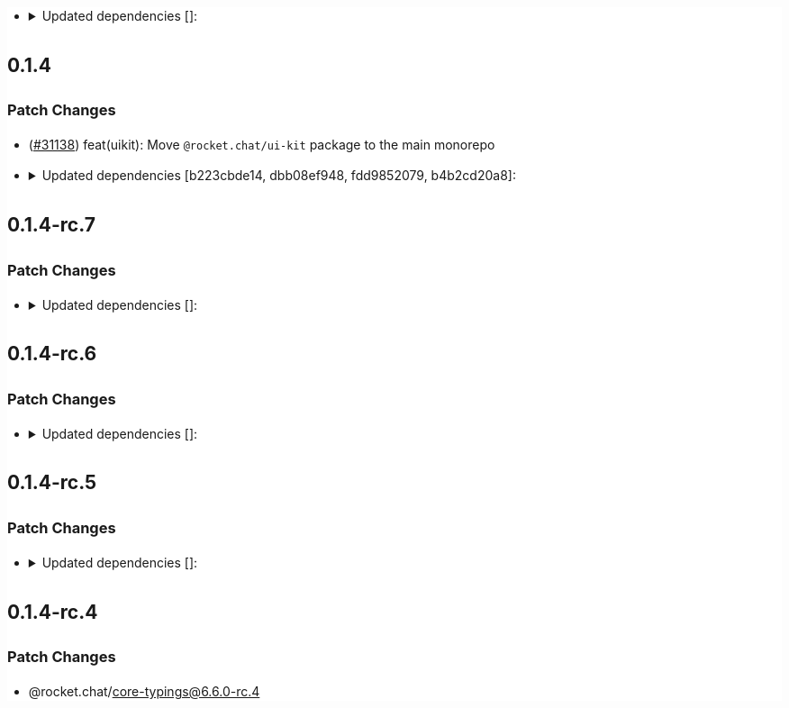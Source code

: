 - <details><summary>Updated dependencies []:</summary></details>

## 0.1.4

### Patch Changes

- ([#31138](https://github.com/RocketChat/Rocket.Chat/pull/31138)) feat(uikit): Move `@rocket.chat/ui-kit` package to the main monorepo

- <details><summary>Updated dependencies [b223cbde14, dbb08ef948, fdd9852079, b4b2cd20a8]:</summary></details>

## 0.1.4-rc.7

### Patch Changes

- <details><summary>Updated dependencies []:</summary></details>

## 0.1.4-rc.6

### Patch Changes

- <details><summary>Updated dependencies []:</summary></details>

## 0.1.4-rc.5

### Patch Changes

- <details><summary>Updated dependencies []:</summary></details>

## 0.1.4-rc.4

### Patch Changes

- @rocket.chat/core-typings@6.6.0-rc.4
